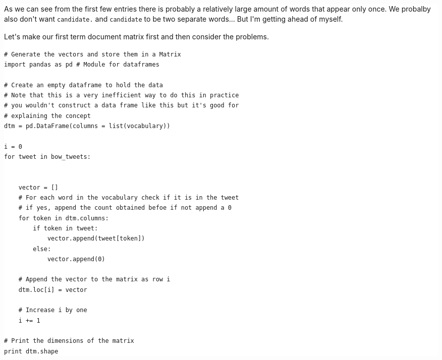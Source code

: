 As we can see from the first few entries there is probably a relatively large amount of words that appear only once. We probalby also don't want `candidate.` and `candidate` to be two separate words... But I'm getting ahead of myself.

Let's make our first term document matrix first and then consider the problems.


<pre><code class="python"># Generate the vectors and store them in a Matrix
import pandas as pd # Module for dataframes

# Create an empty dataframe to hold the data
# Note that this is a very inefficient way to do this in practice 
# you wouldn't construct a data frame like this but it's good for 
# explaining the concept
dtm = pd.DataFrame(columns = list(vocabulary))

i = 0
for tweet in bow_tweets:
    
    
    vector = []
    # For each word in the vocabulary check if it is in the tweet
    # if yes, append the count obtained befoe if not append a 0
    for token in dtm.columns:
        if token in tweet:
            vector.append(tweet[token])
        else:
            vector.append(0)
    
    # Append the vector to the matrix as row i
    dtm.loc[i] = vector
    
    # Increase i by one
    i += 1

# Print the dimensions of the matrix
print dtm.shape
</code></pre>

